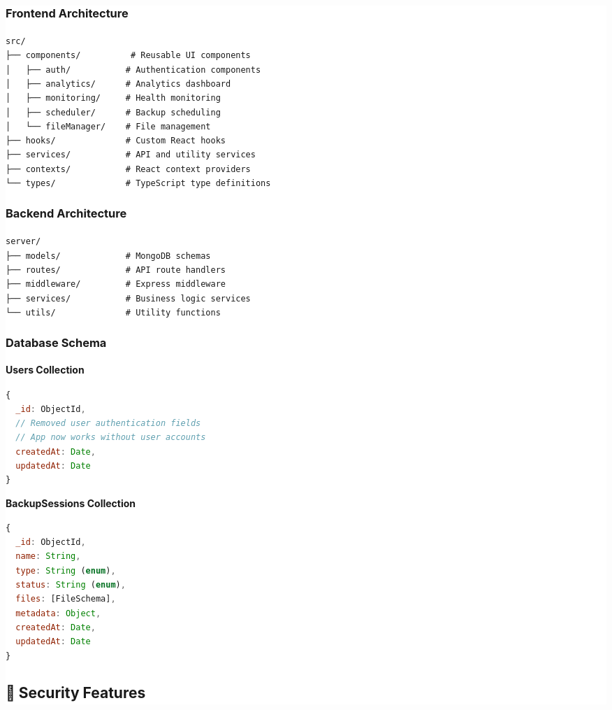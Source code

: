 ### Frontend Architecture
```
src/
├── components/          # Reusable UI components
│   ├── auth/           # Authentication components
│   ├── analytics/      # Analytics dashboard
│   ├── monitoring/     # Health monitoring
│   ├── scheduler/      # Backup scheduling
│   └── fileManager/    # File management
├── hooks/              # Custom React hooks
├── services/           # API and utility services
├── contexts/           # React context providers
└── types/              # TypeScript type definitions
```

### Backend Architecture
```
server/
├── models/             # MongoDB schemas
├── routes/             # API route handlers
├── middleware/         # Express middleware
├── services/           # Business logic services
└── utils/              # Utility functions
```

### Database Schema

**Users Collection**
```javascript
{
  _id: ObjectId,
  // Removed user authentication fields
  // App now works without user accounts
  createdAt: Date,
  updatedAt: Date
}
```

**BackupSessions Collection**
```javascript
{
  _id: ObjectId,
  name: String,
  type: String (enum),
  status: String (enum),
  files: [FileSchema],
  metadata: Object,
  createdAt: Date,
  updatedAt: Date
}
```

## 🔐 Security Features

